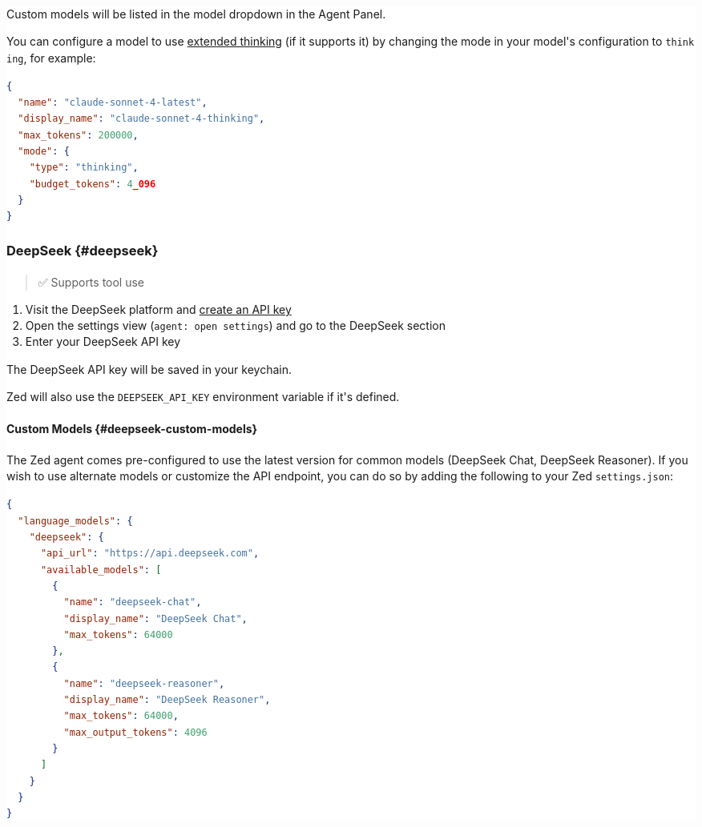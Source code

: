 
Custom models will be listed in the model dropdown in the Agent Panel.

You can configure a model to use [extended thinking](https://docs.anthropic.com/en/docs/about-claude/models/extended-thinking-models) (if it supports it) by changing the mode in your model's configuration to `thinking`, for example:

```json
{
  "name": "claude-sonnet-4-latest",
  "display_name": "claude-sonnet-4-thinking",
  "max_tokens": 200000,
  "mode": {
    "type": "thinking",
    "budget_tokens": 4_096
  }
}
```

### DeepSeek {#deepseek}

> ✅ Supports tool use

1. Visit the DeepSeek platform and [create an API key](https://platform.deepseek.com/api_keys)
2. Open the settings view (`agent: open settings`) and go to the DeepSeek section
3. Enter your DeepSeek API key

The DeepSeek API key will be saved in your keychain.

Zed will also use the `DEEPSEEK_API_KEY` environment variable if it's defined.

#### Custom Models {#deepseek-custom-models}

The Zed agent comes pre-configured to use the latest version for common models (DeepSeek Chat, DeepSeek Reasoner).
If you wish to use alternate models or customize the API endpoint, you can do so by adding the following to your Zed `settings.json`:

```json
{
  "language_models": {
    "deepseek": {
      "api_url": "https://api.deepseek.com",
      "available_models": [
        {
          "name": "deepseek-chat",
          "display_name": "DeepSeek Chat",
          "max_tokens": 64000
        },
        {
          "name": "deepseek-reasoner",
          "display_name": "DeepSeek Reasoner",
          "max_tokens": 64000,
          "max_output_tokens": 4096
        }
      ]
    }
  }
}
```
